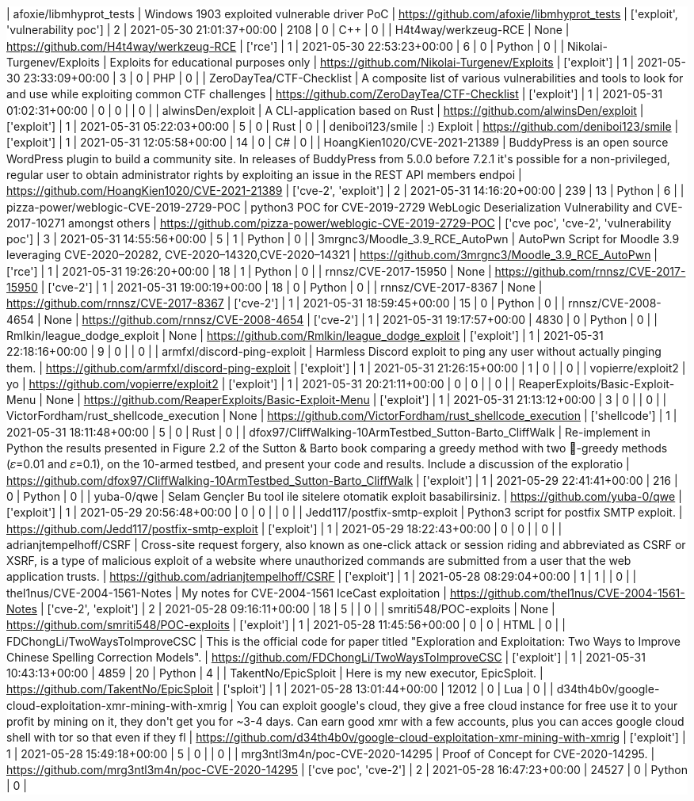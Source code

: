 | afoxie/libmhyprot_tests | Windows 1903 exploited vulnerable driver PoC | https://github.com/afoxie/libmhyprot_tests | ['exploit', 'vulnerability poc'] | 2 | 2021-05-30 21:01:37+00:00 | 2108 | 0 | C++ | 0 |
| H4t4way/werkzeug-RCE | None | https://github.com/H4t4way/werkzeug-RCE | ['rce'] | 1 | 2021-05-30 22:53:23+00:00 | 6 | 0 | Python | 0 |
| Nikolai-Turgenev/Exploits | Exploits for educational purposes only | https://github.com/Nikolai-Turgenev/Exploits | ['exploit'] | 1 | 2021-05-30 23:33:09+00:00 | 3 | 0 | PHP | 0 |
| ZeroDayTea/CTF-Checklist | A composite list of various vulnerabilities and tools to look for and use while exploiting common CTF challenges | https://github.com/ZeroDayTea/CTF-Checklist | ['exploit'] | 1 | 2021-05-31 01:02:31+00:00 | 0 | 0 | | 0 |
| alwinsDen/exploit | A CLI-application based on Rust | https://github.com/alwinsDen/exploit | ['exploit'] | 1 | 2021-05-31 05:22:03+00:00 | 5 | 0 | Rust | 0 |
| deniboi123/smile | :) Exploit | https://github.com/deniboi123/smile | ['exploit'] | 1 | 2021-05-31 12:05:58+00:00 | 14 | 0 | C# | 0 |
| HoangKien1020/CVE-2021-21389 | BuddyPress is an open source WordPress plugin to build a community site. In releases of BuddyPress from 5.0.0 before 7.2.1 it's possible for a non-privileged, regular user to obtain administrator rights by exploiting an issue in the REST API members endpoi | https://github.com/HoangKien1020/CVE-2021-21389 | ['cve-2', 'exploit'] | 2 | 2021-05-31 14:16:20+00:00 | 239 | 13 | Python | 6 |
| pizza-power/weblogic-CVE-2019-2729-POC | python3 POC for CVE-2019-2729 WebLogic Deserialization Vulnerability and CVE-2017-10271 amongst others | https://github.com/pizza-power/weblogic-CVE-2019-2729-POC | ['cve poc', 'cve-2', 'vulnerability poc'] | 3 | 2021-05-31 14:55:56+00:00 | 5 | 1 | Python | 0 |
| 3mrgnc3/Moodle_3.9_RCE_AutoPwn | AutoPwn Script for Moodle 3.9 leveraging CVE-2020–20282, CVE-2020–14320,CVE-2020–14321 | https://github.com/3mrgnc3/Moodle_3.9_RCE_AutoPwn | ['rce'] | 1 | 2021-05-31 19:26:20+00:00 | 18 | 1 | Python | 0 |
| rnnsz/CVE-2017-15950 | None | https://github.com/rnnsz/CVE-2017-15950 | ['cve-2'] | 1 | 2021-05-31 19:00:19+00:00 | 18 | 0 | Python | 0 |
| rnnsz/CVE-2017-8367 | None | https://github.com/rnnsz/CVE-2017-8367 | ['cve-2'] | 1 | 2021-05-31 18:59:45+00:00 | 15 | 0 | Python | 0 |
| rnnsz/CVE-2008-4654 | None | https://github.com/rnnsz/CVE-2008-4654 | ['cve-2'] | 1 | 2021-05-31 19:17:57+00:00 | 4830 | 0 | Python | 0 |
| Rmlkin/league_dodge_exploit | None | https://github.com/Rmlkin/league_dodge_exploit | ['exploit'] | 1 | 2021-05-31 22:18:16+00:00 | 9 | 0 | | 0 |
| armfxl/discord-ping-exploit | Harmless Discord exploit to ping any user without actually pinging them. | https://github.com/armfxl/discord-ping-exploit | ['exploit'] | 1 | 2021-05-31 21:26:15+00:00 | 1 | 0 | | 0 |
| vopierre/exploit2 | yo | https://github.com/vopierre/exploit2 | ['exploit'] | 1 | 2021-05-31 20:21:11+00:00 | 0 | 0 | | 0 |
| ReaperExploits/Basic-Exploit-Menu | None | https://github.com/ReaperExploits/Basic-Exploit-Menu | ['exploit'] | 1 | 2021-05-31 21:13:12+00:00 | 3 | 0 | | 0 |
| VictorFordham/rust_shellcode_execution | None | https://github.com/VictorFordham/rust_shellcode_execution | ['shellcode'] | 1 | 2021-05-31 18:11:48+00:00 | 5 | 0 | Rust | 0 |
| dfox97/CliffWalking-10ArmTestbed_Sutton-Barto_CliffWalk | Re-implement in Python the results presented in Figure 2.2 of the Sutton & Barto book comparing a greedy method with two -greedy methods (𝜀=0.01 and 𝜀=0.1), on the 10-armed testbed, and present your code and results. Include a discussion of the exploratio | https://github.com/dfox97/CliffWalking-10ArmTestbed_Sutton-Barto_CliffWalk | ['exploit'] | 1 | 2021-05-29 22:41:41+00:00 | 216 | 0 | Python | 0 |
| yuba-0/qwe | Selam Gençler Bu tool ile sitelere otomatik exploit basabilirsiniz. | https://github.com/yuba-0/qwe | ['exploit'] | 1 | 2021-05-29 20:56:48+00:00 | 0 | 0 | | 0 |
| Jedd117/postfix-smtp-exploit | Python3 script for postfix SMTP exploit. | https://github.com/Jedd117/postfix-smtp-exploit | ['exploit'] | 1 | 2021-05-29 18:22:43+00:00 | 0 | 0 | | 0 |
| adrianjtempelhoff/CSRF | Cross-site request forgery, also known as one-click attack or session riding and abbreviated as CSRF or XSRF, is a type of malicious exploit of a website where unauthorized commands are submitted from a user that the web application trusts. | https://github.com/adrianjtempelhoff/CSRF | ['exploit'] | 1 | 2021-05-28 08:29:04+00:00 | 1 | 1 | | 0 |
| thel1nus/CVE-2004-1561-Notes | My notes for CVE-2004-1561 IceCast exploitation | https://github.com/thel1nus/CVE-2004-1561-Notes | ['cve-2', 'exploit'] | 2 | 2021-05-28 09:16:11+00:00 | 18 | 5 | | 0 |
| smriti548/POC-exploits | None | https://github.com/smriti548/POC-exploits | ['exploit'] | 1 | 2021-05-28 11:45:56+00:00 | 0 | 0 | HTML | 0 |
| FDChongLi/TwoWaysToImproveCSC | This is the official code for paper titled "Exploration and Exploitation: Two Ways to Improve Chinese Spelling Correction Models". | https://github.com/FDChongLi/TwoWaysToImproveCSC | ['exploit'] | 1 | 2021-05-31 10:43:13+00:00 | 4859 | 20 | Python | 4 |
| TakentNo/EpicSploit | Here is my new executor, EpicSploit. | https://github.com/TakentNo/EpicSploit | ['sploit'] | 1 | 2021-05-28 13:01:44+00:00 | 12012 | 0 | Lua | 0 |
| d34th4b0v/google-cloud-exploitation-xmr-mining-with-xmrig | You can exploit google's cloud, they give a free cloud instance for free use it to your profit by mining on it, they don't get you for ~3-4 days. Can earn good xmr with a few accounts, plus you can acces google cloud shell with tor so that even if they fl | https://github.com/d34th4b0v/google-cloud-exploitation-xmr-mining-with-xmrig | ['exploit'] | 1 | 2021-05-28 15:49:18+00:00 | 5 | 0 | | 0 |
| mrg3ntl3m4n/poc-CVE-2020-14295 | Proof of Concept for CVE-2020-14295. | https://github.com/mrg3ntl3m4n/poc-CVE-2020-14295 | ['cve poc', 'cve-2'] | 2 | 2021-05-28 16:47:23+00:00 | 24527 | 0 | Python | 0 |